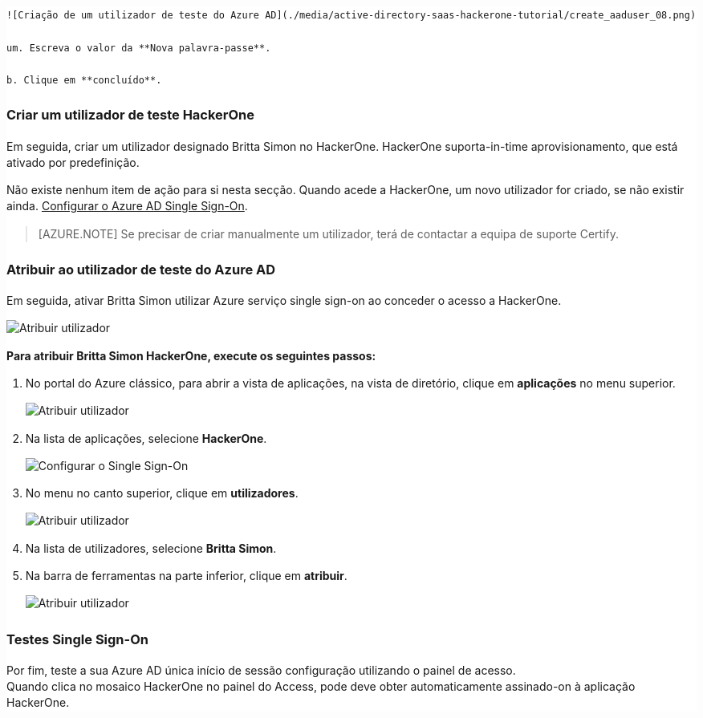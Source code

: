     ![Criação de um utilizador de teste do Azure AD](./media/active-directory-saas-hackerone-tutorial/create_aaduser_08.png) 

    um. Escreva o valor da **Nova palavra-passe**.

    b. Clique em **concluído**.   


### <a name="creating-a-hackerone-test-user"></a>Criar um utilizador de teste HackerOne

Em seguida, criar um utilizador designado Britta Simon no HackerOne. HackerOne suporta-in-time aprovisionamento, que está ativado por predefinição.

Não existe nenhum item de ação para si nesta secção. Quando acede a HackerOne, um novo utilizador for criado, se não existir ainda. [Configurar o Azure AD Single Sign-On](#configuring-azure-ad-single-single-sign-on).

> [AZURE.NOTE] Se precisar de criar manualmente um utilizador, terá de contactar a equipa de suporte Certify.




### <a name="assigning-the-azure-ad-test-user"></a>Atribuir ao utilizador de teste do Azure AD

Em seguida, ativar Britta Simon utilizar Azure serviço single sign-on ao conceder o acesso a HackerOne.

![Atribuir utilizador][200] 

**Para atribuir Britta Simon HackerOne, execute os seguintes passos:**

1. No portal do Azure clássico, para abrir a vista de aplicações, na vista de diretório, clique em **aplicações** no menu superior.

    ![Atribuir utilizador][201] 

2. Na lista de aplicações, selecione **HackerOne**.

    ![Configurar o Single Sign-On](./media/active-directory-saas-hackerone-tutorial/tutorial_hackerone_50.png) 

1. No menu no canto superior, clique em **utilizadores**.

    ![Atribuir utilizador][203] 

1. Na lista de utilizadores, selecione **Britta Simon**.

2. Na barra de ferramentas na parte inferior, clique em **atribuir**.

    ![Atribuir utilizador][205]



### <a name="testing-single-sign-on"></a>Testes Single Sign-On

Por fim, teste a sua Azure AD única início de sessão configuração utilizando o painel de acesso.  
Quando clica no mosaico HackerOne no painel do Access, pode deve obter automaticamente assinado-on à aplicação HackerOne.


[1]: ./media/active-directory-saas-hackerone-tutorial/tutorial_general_01.png
[2]: ./media/active-directory-saas-hackerone-tutorial/tutorial_general_02.png
[3]: ./media/active-directory-saas-hackerone-tutorial/tutorial_general_03.png
[4]: ./media/active-directory-saas-hackerone-tutorial/tutorial_general_04.png
[6]: ./media/active-directory-saas-hackerone-tutorial/tutorial_general_05.png
[10]: ./media/active-directory-saas-hackerone-tutorial/tutorial_general_06.png
[11]: ./media/active-directory-saas-hackerone-tutorial/tutorial_general_07.png
[20]: ./media/active-directory-saas-hackerone-tutorial/tutorial_general_100.png
[200]: ./media/active-directory-saas-hackerone-tutorial/tutorial_general_200.png
[201]: ./media/active-directory-saas-hackerone-tutorial/tutorial_general_201.png
[203]: ./media/active-directory-saas-hackerone-tutorial/tutorial_general_203.png
[204]: ./media/active-directory-saas-hackerone-tutorial/tutorial_general_204.png
[205]: ./media/active-directory-saas-hackerone-tutorial/tutorial_general_205.png